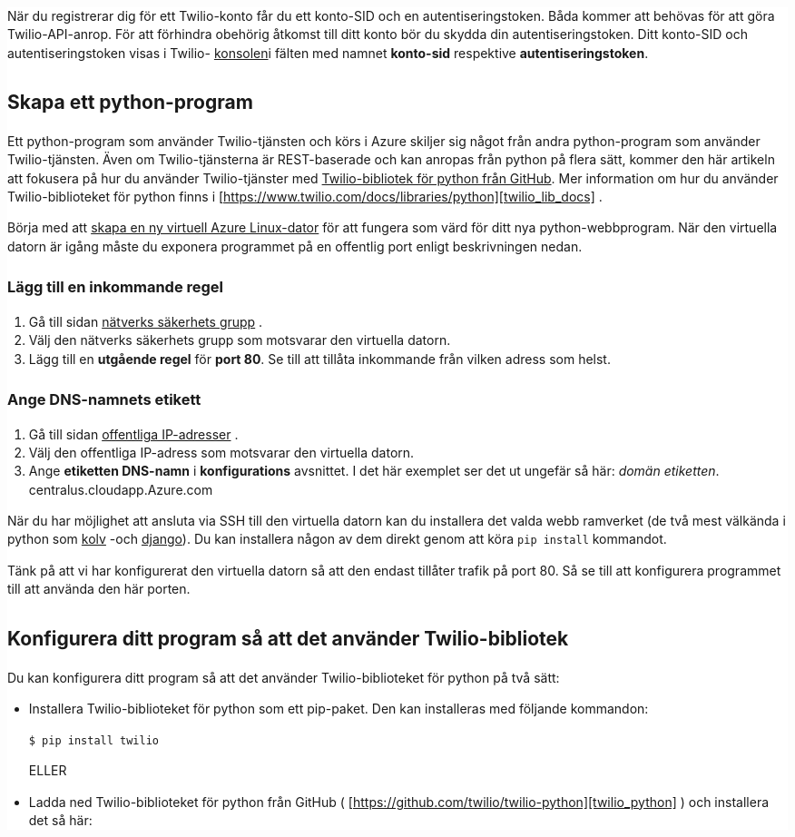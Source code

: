 När du registrerar dig för ett Twilio-konto får du ett konto-SID och en autentiseringstoken. Båda kommer att behövas för att göra Twilio-API-anrop. För att förhindra obehörig åtkomst till ditt konto bör du skydda din autentiseringstoken. Ditt konto-SID och autentiseringstoken visas i Twilio- [konsolen][twilio_console]i fälten med namnet **konto-sid** respektive **autentiseringstoken**.

## <a name="create-a-python-application"></a><a id="create_app"></a>Skapa ett python-program
Ett python-program som använder Twilio-tjänsten och körs i Azure skiljer sig något från andra python-program som använder Twilio-tjänsten. Även om Twilio-tjänsterna är REST-baserade och kan anropas från python på flera sätt, kommer den här artikeln att fokusera på hur du använder Twilio-tjänster med [Twilio-bibliotek för python från GitHub][twilio_python]. Mer information om hur du använder Twilio-biblioteket för python finns i [https://www.twilio.com/docs/libraries/python][twilio_lib_docs] .

Börja med att [skapa en ny virtuell Azure Linux-dator][azure_vm_setup] för att fungera som värd för ditt nya python-webbprogram. När den virtuella datorn är igång måste du exponera programmet på en offentlig port enligt beskrivningen nedan.

### <a name="add-an-incoming-rule"></a>Lägg till en inkommande regel
  1. Gå till sidan [nätverks säkerhets grupp][azure_nsg] .
  2. Välj den nätverks säkerhets grupp som motsvarar den virtuella datorn.
  3. Lägg till en **utgående regel** för **port 80**. Se till att tillåta inkommande från vilken adress som helst.

### <a name="set-the-dns-name-label"></a>Ange DNS-namnets etikett
  1. Gå till sidan [offentliga IP-adresser][azure_ips] .
  2. Välj den offentliga IP-adress som motsvarar den virtuella datorn.
  3. Ange **etiketten DNS-namn** i **konfigurations** avsnittet. I det här exemplet ser det ut ungefär så här: *domän etiketten*. centralus.cloudapp.Azure.com

När du har möjlighet att ansluta via SSH till den virtuella datorn kan du installera det valda webb ramverket (de två mest välkända i python som [kolv](http://flask.pocoo.org/) -och [django](https://www.djangoproject.com)). Du kan installera någon av dem direkt genom att köra `pip install` kommandot.

Tänk på att vi har konfigurerat den virtuella datorn så att den endast tillåter trafik på port 80. Så se till att konfigurera programmet till att använda den här porten.

## <a name="configure-your-application-to-use-twilio-libraries"></a><a id="configure_app"></a>Konfigurera ditt program så att det använder Twilio-bibliotek
Du kan konfigurera ditt program så att det använder Twilio-biblioteket för python på två sätt:

* Installera Twilio-biblioteket för python som ett pip-paket. Den kan installeras med följande kommandon:
   
  `$ pip install twilio`

    ELLER

* Ladda ned Twilio-biblioteket för python från GitHub ( [https://github.com/twilio/twilio-python][twilio_python] ) och installera det så här:


[special_offer]: https://ahoy.twilio.com/azure
[twilio_python]: https://github.com/twilio/twilio-python
[twilio_lib_docs]: https://www.twilio.com/docs/libraries/python
[twilio_github_readme]: https://github.com/twilio/twilio-python/blob/master/README.md
[twimlet_message_url]: https://twimlets.com/message
[twimlet_message_url_hello_world]: https://twimlets.com/message?Message%5B0%5D=Hello%20World
[twiml_reference]: https://www.twilio.com/docs/api/twiml
[twilio_pricing]: https://www.twilio.com/pricing
[twilio_libraries]: https://www.twilio.com/docs/libraries
[twiml]: https://www.twilio.com/docs/api/twiml
[twilio_api]: https://www.twilio.com/api
[try_twilio]: https://www.twilio.com/try-twilio
[twilio_console]:  https://www.twilio.com/console
[twilio_security_guidelines]: https://www.twilio.com/docs/security
[twilio_howtos]: https://www.twilio.com/docs/howto
[twilio_on_github]: https://github.com/twilio
[twilio_support]: https://www.twilio.com/help/contact
[twilio_quickstarts]: https://www.twilio.com/docs/quickstart
[azure_ips]: https://docs.microsoft.com/azure/virtual-network/virtual-network-public-ip-address
[azure_vm_setup]: https://docs.microsoft.com/azure/virtual-machines/linux/quick-create-portal
[azure_nsg]: https://docs.microsoft.com/azure/virtual-network/manage-network-security-group
